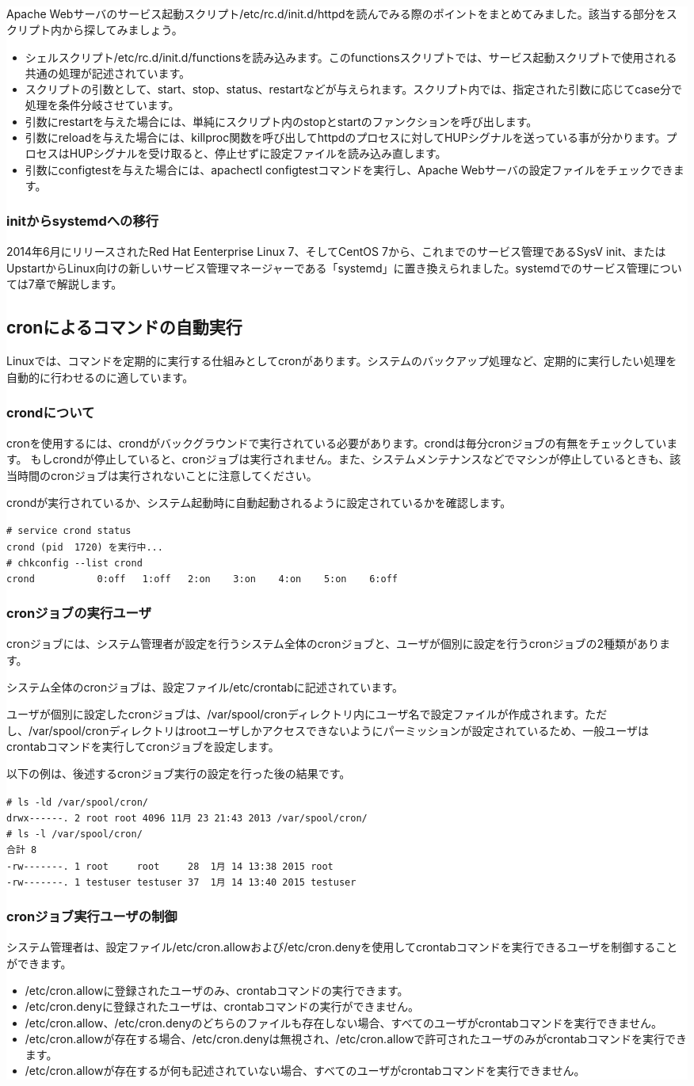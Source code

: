 Apache Webサーバのサービス起動スクリプト/etc/rc.d/init.d/httpdを読んでみる際のポイントをまとめてみました。該当する部分をスクリプト内から探してみましょう。

* シェルスクリプト/etc/rc.d/init.d/functionsを読み込みます。このfunctionsスクリプトでは、サービス起動スクリプトで使用される共通の処理が記述されています。
* スクリプトの引数として、start、stop、status、restartなどが与えられます。スクリプト内では、指定された引数に応じてcase分で処理を条件分岐させています。
* 引数にrestartを与えた場合には、単純にスクリプト内のstopとstartのファンクションを呼び出します。
* 引数にreloadを与えた場合には、killproc関数を呼び出してhttpdのプロセスに対してHUPシグナルを送っている事が分かります。プロセスはHUPシグナルを受け取ると、停止せずに設定ファイルを読み込み直します。
* 引数にconfigtestを与えた場合には、apachectl configtestコマンドを実行し、Apache Webサーバの設定ファイルをチェックできます。

### initからsystemdへの移行
2014年6月にリリースされたRed Hat Eenterprise Linux 7、そしてCentOS 7から、これまでのサービス管理であるSysV init、またはUpstartからLinux向けの新しいサービス管理マネージャーである「systemd」に置き換えられました。systemdでのサービス管理については7章で解説します。

## cronによるコマンドの自動実行
Linuxでは、コマンドを定期的に実行する仕組みとしてcronがあります。システムのバックアップ処理など、定期的に実行したい処理を自動的に行わせるのに適しています。

### crondについて
cronを使用するには、crondがバックグラウンドで実行されている必要があります。crondは毎分cronジョブの有無をチェックしています。
もしcrondが停止していると、cronジョブは実行されません。また、システムメンテナンスなどでマシンが停止しているときも、該当時間のcronジョブは実行されないことに注意してください。

crondが実行されているか、システム起動時に自動起動されるように設定されているかを確認します。

```shell-session
# service crond status
crond (pid  1720) を実行中...
# chkconfig --list crond
crond           0:off   1:off   2:on    3:on    4:on    5:on    6:off
```

### cronジョブの実行ユーザ
cronジョブには、システム管理者が設定を行うシステム全体のcronジョブと、ユーザが個別に設定を行うcronジョブの2種類があります。

システム全体のcronジョブは、設定ファイル/etc/crontabに記述されています。

ユーザが個別に設定したcronジョブは、/var/spool/cronディレクトリ内にユーザ名で設定ファイルが作成されます。ただし、/var/spool/cronディレクトリはrootユーザしかアクセスできないようにパーミッションが設定されているため、一般ユーザはcrontabコマンドを実行してcronジョブを設定します。

以下の例は、後述するcronジョブ実行の設定を行った後の結果です。

```shell-session
# ls -ld /var/spool/cron/
drwx------. 2 root root 4096 11月 23 21:43 2013 /var/spool/cron/
# ls -l /var/spool/cron/
合計 8
-rw-------. 1 root     root     28  1月 14 13:38 2015 root
-rw-------. 1 testuser testuser 37  1月 14 13:40 2015 testuser
```

### cronジョブ実行ユーザの制御
システム管理者は、設定ファイル/etc/cron.allowおよび/etc/cron.denyを使用してcrontabコマンドを実行できるユーザを制御することができます。

* /etc/cron.allowに登録されたユーザのみ、crontabコマンドの実行できます。
* /etc/cron.denyに登録されたユーザは、crontabコマンドの実行ができません。
* /etc/cron.allow、/etc/cron.denyのどちらのファイルも存在しない場合、すべてのユーザがcrontabコマンドを実行できません。
* /etc/cron.allowが存在する場合、/etc/cron.denyは無視され、/etc/cron.allowで許可されたユーザのみがcrontabコマンドを実行できます。
* /etc/cron.allowが存在するが何も記述されていない場合、すべてのユーザがcrontabコマンドを実行できません。
